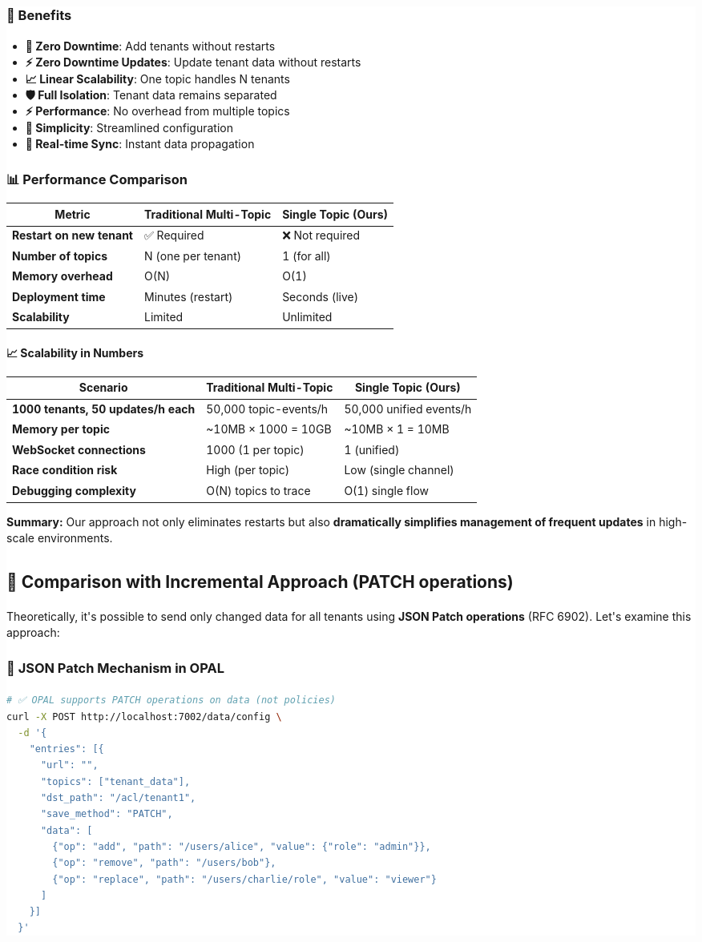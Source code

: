 ### 🎁 Benefits

- **🔄 Zero Downtime**: Add tenants without restarts
- **⚡ Zero Downtime Updates**: Update tenant data without restarts
- **📈 Linear Scalability**: One topic handles N tenants
- **🛡️ Full Isolation**: Tenant data remains separated  
- **⚡ Performance**: No overhead from multiple topics
- **🧩 Simplicity**: Streamlined configuration
- **🔄 Real-time Sync**: Instant data propagation


### 📊 Performance Comparison

| Metric | Traditional Multi-Topic | Single Topic (Ours) |
|--------|------------------------|---------------------|
| **Restart on new tenant** | ✅ Required | ❌ Not required |
| **Number of topics** | N (one per tenant) | 1 (for all) |
| **Memory overhead** | O(N) | O(1) |
| **Deployment time** | Minutes (restart) | Seconds (live) |
| **Scalability** | Limited | Unlimited |

#### 📈 Scalability in Numbers

| Scenario | Traditional Multi-Topic | Single Topic (Ours) |
|----------|------------------------|---------------------|
| **1000 tenants, 50 updates/h each** | 50,000 topic-events/h | 50,000 unified events/h |
| **Memory per topic** | ~10MB × 1000 = 10GB | ~10MB × 1 = 10MB |
| **WebSocket connections** | 1000 (1 per topic) | 1 (unified) |
| **Race condition risk** | High (per topic) | Low (single channel) |
| **Debugging complexity** | O(N) topics to trace | O(1) single flow |

**Summary:** Our approach not only eliminates restarts but also **dramatically simplifies management of frequent updates** in high-scale environments.

## 🔬 Comparison with Incremental Approach (PATCH operations)

Theoretically, it's possible to send only changed data for all tenants using **JSON Patch operations** (RFC 6902). Let's examine this approach:

### 📝 **JSON Patch Mechanism in OPAL**
```bash
# ✅ OPAL supports PATCH operations on data (not policies)
curl -X POST http://localhost:7002/data/config \
  -d '{
    "entries": [{
      "url": "",
      "topics": ["tenant_data"],
      "dst_path": "/acl/tenant1", 
      "save_method": "PATCH",
      "data": [
        {"op": "add", "path": "/users/alice", "value": {"role": "admin"}},
        {"op": "remove", "path": "/users/bob"},
        {"op": "replace", "path": "/users/charlie/role", "value": "viewer"}
      ]
    }]
  }'
```